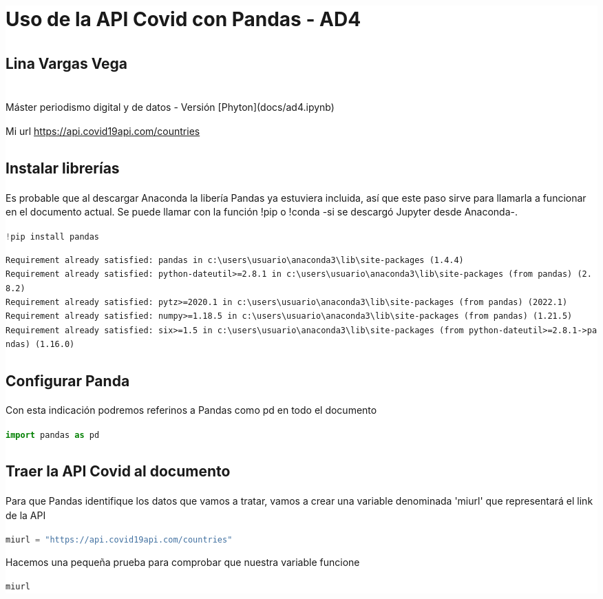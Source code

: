 # Uso de la API Covid con Pandas - AD4 
## Lina Vargas Vega 
<br>
Máster periodismo digital y de datos - Versión [Phyton](docs/ad4.ipynb)
<br>

Mi url https://api.covid19api.com/countries

## Instalar librerías 
Es probable que al descargar Anaconda la libería Pandas ya estuviera incluida, así que este paso sirve para llamarla a funcionar en el documento actual. Se puede llamar con la función !pip o !conda -si se descargó Jupyter desde Anaconda-.


```python
!pip install pandas
```

    Requirement already satisfied: pandas in c:\users\usuario\anaconda3\lib\site-packages (1.4.4)
    Requirement already satisfied: python-dateutil>=2.8.1 in c:\users\usuario\anaconda3\lib\site-packages (from pandas) (2.8.2)
    Requirement already satisfied: pytz>=2020.1 in c:\users\usuario\anaconda3\lib\site-packages (from pandas) (2022.1)
    Requirement already satisfied: numpy>=1.18.5 in c:\users\usuario\anaconda3\lib\site-packages (from pandas) (1.21.5)
    Requirement already satisfied: six>=1.5 in c:\users\usuario\anaconda3\lib\site-packages (from python-dateutil>=2.8.1->pandas) (1.16.0)
    

## Configurar Panda 
Con esta indicación podremos referinos a Pandas como pd en todo el documento 


```python
import pandas as pd 
```

## Traer la API Covid al documento 
Para que Pandas identifique los datos que vamos a tratar, vamos a crear una variable denominada 'miurl' que representará el link de la API 


```python
miurl = "https://api.covid19api.com/countries"
```

Hacemos una pequeña prueba para comprobar que nuestra variable funcione 


```python
miurl
```

